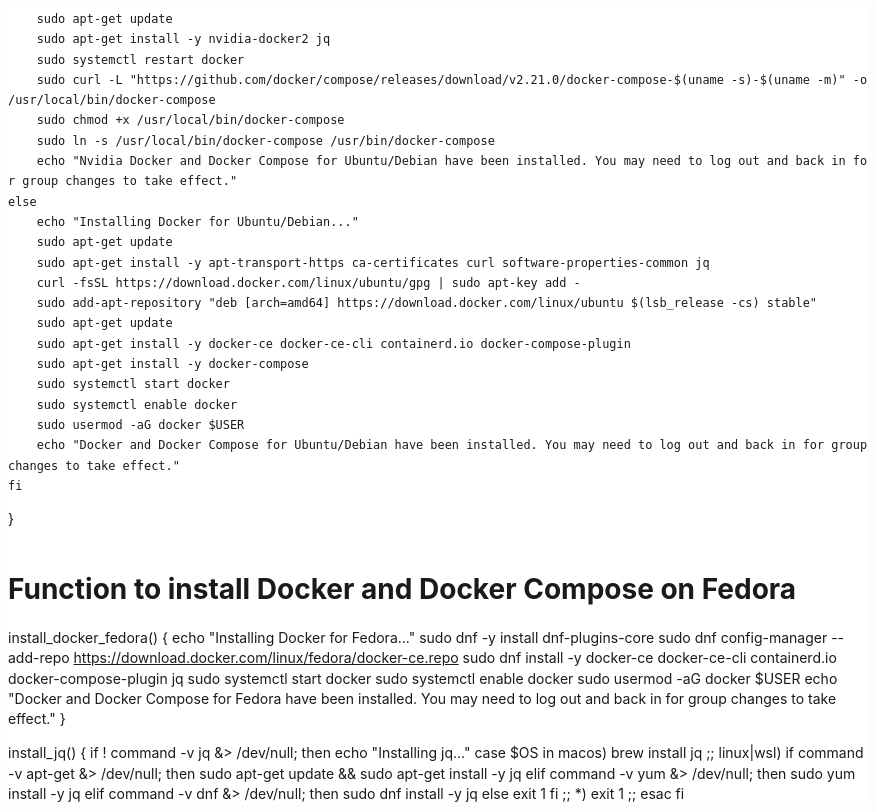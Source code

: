         sudo apt-get update
        sudo apt-get install -y nvidia-docker2 jq
        sudo systemctl restart docker
        sudo curl -L "https://github.com/docker/compose/releases/download/v2.21.0/docker-compose-$(uname -s)-$(uname -m)" -o /usr/local/bin/docker-compose
        sudo chmod +x /usr/local/bin/docker-compose
        sudo ln -s /usr/local/bin/docker-compose /usr/bin/docker-compose
        echo "Nvidia Docker and Docker Compose for Ubuntu/Debian have been installed. You may need to log out and back in for group changes to take effect."
    else 
        echo "Installing Docker for Ubuntu/Debian..."
        sudo apt-get update
        sudo apt-get install -y apt-transport-https ca-certificates curl software-properties-common jq
        curl -fsSL https://download.docker.com/linux/ubuntu/gpg | sudo apt-key add -
        sudo add-apt-repository "deb [arch=amd64] https://download.docker.com/linux/ubuntu $(lsb_release -cs) stable"
        sudo apt-get update
        sudo apt-get install -y docker-ce docker-ce-cli containerd.io docker-compose-plugin
        sudo apt-get install -y docker-compose
        sudo systemctl start docker
        sudo systemctl enable docker
        sudo usermod -aG docker $USER
        echo "Docker and Docker Compose for Ubuntu/Debian have been installed. You may need to log out and back in for group changes to take effect."
    fi
}

# Function to install Docker and Docker Compose on Fedora
install_docker_fedora() {
    echo "Installing Docker for Fedora..."
    sudo dnf -y install dnf-plugins-core
    sudo dnf config-manager --add-repo https://download.docker.com/linux/fedora/docker-ce.repo
    sudo dnf install -y docker-ce docker-ce-cli containerd.io docker-compose-plugin jq
    sudo systemctl start docker
    sudo systemctl enable docker
    sudo usermod -aG docker $USER
    echo "Docker and Docker Compose for Fedora have been installed. You may need to log out and back in for group changes to take effect."
}

install_jq() {
    if ! command -v jq &> /dev/null; then
        echo "Installing jq..."
        case $OS in
            macos)
                brew install jq
                ;;
            linux|wsl)
                if command -v apt-get &> /dev/null; then
                    sudo apt-get update && sudo apt-get install -y jq
                elif command -v yum &> /dev/null; then
                    sudo yum install -y jq
                elif command -v dnf &> /dev/null; then
                    sudo dnf install -y jq
                else
                    exit 1
                fi
                ;;
            *)
                exit 1
                ;;
        esac
    fi